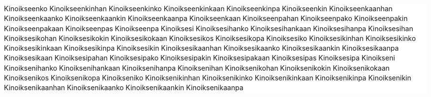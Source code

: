 Kinoikseenko
Kinoikseenkinhan
Kinoikseenkinko
Kinoikseenkinkaan
Kinoikseenkinpa
Kinoikseenkin
Kinoikseenkaanhan
Kinoikseenkaanko
Kinoikseenkaankin
Kinoikseenkaanpa
Kinoikseenkaan
Kinoikseenpahan
Kinoikseenpako
Kinoikseenpakin
Kinoikseenpakaan
Kinoikseenpas
Kinoikseenpa
Kinoiksesi
Kinoiksesihanko
Kinoiksesihankaan
Kinoiksesihanpa
Kinoiksesihan
Kinoiksesikohan
Kinoiksesikokin
Kinoiksesikokaan
Kinoiksesikos
Kinoiksesikopa
Kinoiksesiko
Kinoiksesikinhan
Kinoiksesikinko
Kinoiksesikinkaan
Kinoiksesikinpa
Kinoiksesikin
Kinoiksesikaanhan
Kinoiksesikaanko
Kinoiksesikaankin
Kinoiksesikaanpa
Kinoiksesikaan
Kinoiksesipahan
Kinoiksesipako
Kinoiksesipakin
Kinoiksesipakaan
Kinoiksesipas
Kinoiksesipa
Kinoikseni
Kinoiksenihanko
Kinoiksenihankaan
Kinoiksenihanpa
Kinoiksenihan
Kinoiksenikohan
Kinoiksenikokin
Kinoiksenikokaan
Kinoiksenikos
Kinoiksenikopa
Kinoikseniko
Kinoiksenikinhan
Kinoiksenikinko
Kinoiksenikinkaan
Kinoiksenikinpa
Kinoiksenikin
Kinoiksenikaanhan
Kinoiksenikaanko
Kinoiksenikaankin
Kinoiksenikaanpa